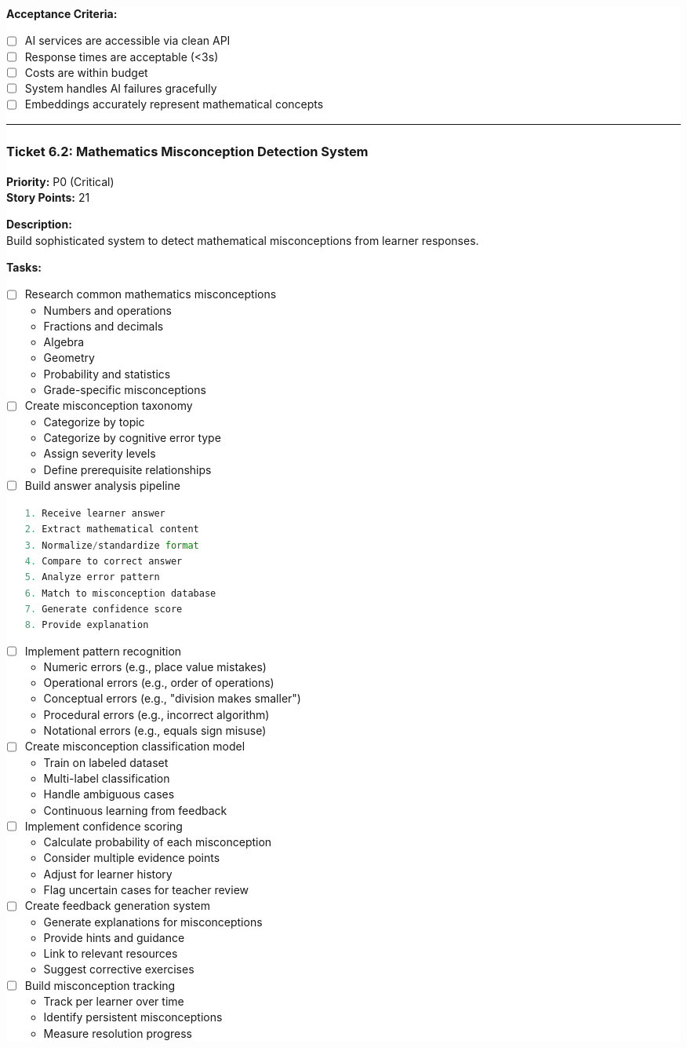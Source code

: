 **Acceptance Criteria:**
- [ ] AI services are accessible via clean API
- [ ] Response times are acceptable (<3s)
- [ ] Costs are within budget
- [ ] System handles AI failures gracefully
- [ ] Embeddings accurately represent mathematical concepts

---

### Ticket 6.2: Mathematics Misconception Detection System
**Priority:** P0 (Critical)  
**Story Points:** 21

**Description:**  
Build sophisticated system to detect mathematical misconceptions from learner responses.

**Tasks:**
- [ ] Research common mathematics misconceptions
  - Numbers and operations
  - Fractions and decimals
  - Algebra
  - Geometry
  - Probability and statistics
  - Grade-specific misconceptions
- [ ] Create misconception taxonomy
  - Categorize by topic
  - Categorize by cognitive error type
  - Assign severity levels
  - Define prerequisite relationships
- [ ] Build answer analysis pipeline
  ```python
  1. Receive learner answer
  2. Extract mathematical content
  3. Normalize/standardize format
  4. Compare to correct answer
  5. Analyze error pattern
  6. Match to misconception database
  7. Generate confidence score
  8. Provide explanation
  ```
- [ ] Implement pattern recognition
  - Numeric errors (e.g., place value mistakes)
  - Operational errors (e.g., order of operations)
  - Conceptual errors (e.g., "division makes smaller")
  - Procedural errors (e.g., incorrect algorithm)
  - Notational errors (e.g., equals sign misuse)
- [ ] Create misconception classification model
  - Train on labeled dataset
  - Multi-label classification
  - Handle ambiguous cases
  - Continuous learning from feedback
- [ ] Implement confidence scoring
  - Calculate probability of each misconception
  - Consider multiple evidence points
  - Adjust for learner history
  - Flag uncertain cases for teacher review
- [ ] Create feedback generation system
  - Generate explanations for misconceptions
  - Provide hints and guidance
  - Link to relevant resources
  - Suggest corrective exercises
- [ ] Build misconception tracking
  - Track per learner over time
  - Identify persistent misconceptions
  - Measure resolution progress